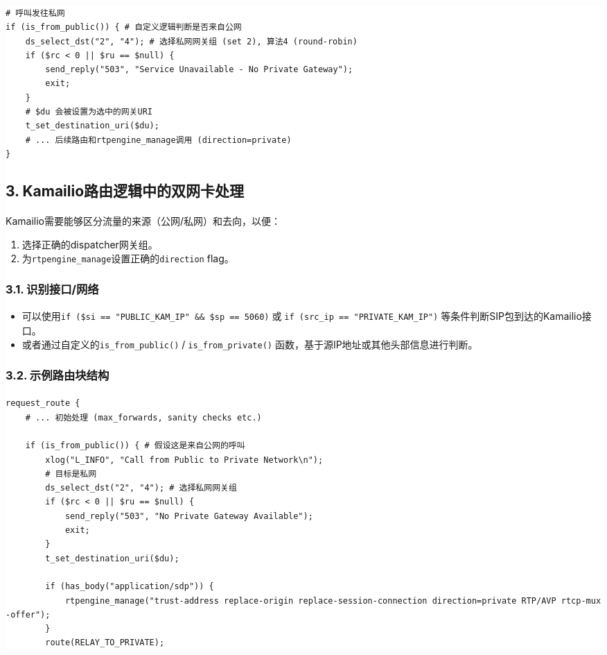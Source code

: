     # 呼叫发往私网
    if (is_from_public()) { # 自定义逻辑判断是否来自公网
        ds_select_dst("2", "4"); # 选择私网网关组 (set 2), 算法4 (round-robin)
        if ($rc < 0 || $ru == $null) {
            send_reply("503", "Service Unavailable - No Private Gateway");
            exit;
        }
        # $du 会被设置为选中的网关URI
        t_set_destination_uri($du);
        # ... 后续路由和rtpengine_manage调用 (direction=private)
    }

3\. Kamailio路由逻辑中的双网卡处理
-----------------------

Kamailio需要能够区分流量的来源（公网/私网）和去向，以便：

1.  选择正确的dispatcher网关组。
2.  为`rtpengine_manage`设置正确的`direction` flag。

### 3.1. 识别接口/网络

*   可以使用`if ($si == "PUBLIC_KAM_IP" && $sp == 5060)` 或 `if (src_ip == "PRIVATE_KAM_IP")` 等条件判断SIP包到达的Kamailio接口。
*   或者通过自定义的`is_from_public()` / `is_from_private()` 函数，基于源IP地址或其他头部信息进行判断。

### 3.2. 示例路由块结构

    request_route {
        # ... 初始处理 (max_forwards, sanity checks etc.)
    
        if (is_from_public()) { # 假设这是来自公网的呼叫
            xlog("L_INFO", "Call from Public to Private Network\n");
            # 目标是私网
            ds_select_dst("2", "4"); # 选择私网网关组
            if ($rc < 0 || $ru == $null) {
                send_reply("503", "No Private Gateway Available");
                exit;
            }
            t_set_destination_uri($du);
    
            if (has_body("application/sdp")) {
                rtpengine_manage("trust-address replace-origin replace-session-connection direction=private RTP/AVP rtcp-mux-offer");
            }
            route(RELAY_TO_PRIVATE);
    